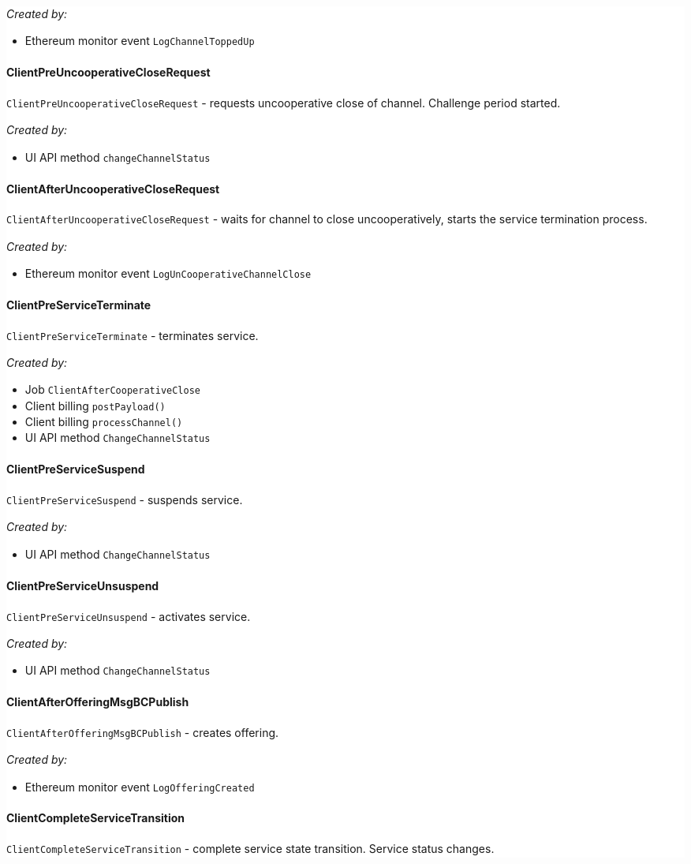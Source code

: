 _Created by:_

- Ethereum monitor event `LogChannelToppedUp`

#### ClientPreUncooperativeCloseRequest

`ClientPreUncooperativeCloseRequest` - requests uncooperative close of channel. Challenge period started.

_Created by:_

- UI API method `changeChannelStatus`

#### ClientAfterUncooperativeCloseRequest

`ClientAfterUncooperativeCloseRequest` - waits for channel to close uncooperatively, starts the service termination process.

_Created by:_

- Ethereum monitor event `LogUnCooperativeChannelClose`

#### ClientPreServiceTerminate

`ClientPreServiceTerminate` - terminates service.

_Created by:_

- Job `ClientAfterCooperativeClose`
- Client billing `postPayload()`
- Client billing `processChannel()`
- UI API method `ChangeChannelStatus`


#### ClientPreServiceSuspend

`ClientPreServiceSuspend` - suspends service.

_Created by:_

- UI API method `ChangeChannelStatus`

#### ClientPreServiceUnsuspend

`ClientPreServiceUnsuspend` - activates service.

_Created by:_

- UI API method `ChangeChannelStatus`

#### ClientAfterOfferingMsgBCPublish

`ClientAfterOfferingMsgBCPublish` - creates offering.

_Created by:_

- Ethereum monitor event `LogOfferingCreated`

#### ClientCompleteServiceTransition

`ClientCompleteServiceTransition` - complete service state transition. Service status changes.
